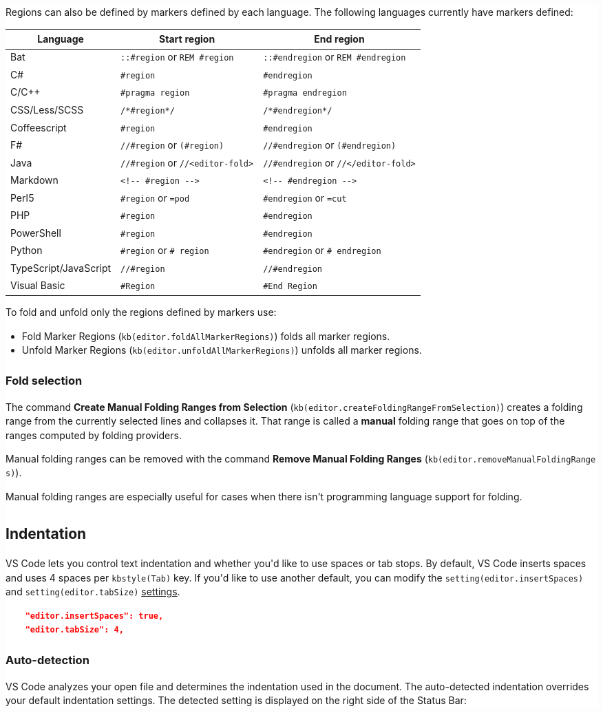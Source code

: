 Regions can also be defined by markers defined by each language. The following languages currently have markers defined:

Language|Start region|End region
--------|------------|----------
Bat|`::#region` or `REM #region`|`::#endregion` or `REM #endregion`
C#|`#region`|`#endregion`
C/C++|`#pragma region`|`#pragma endregion`
CSS/Less/SCSS|`/*#region*/`|`/*#endregion*/`
Coffeescript|`#region`|`#endregion`
F#|`//#region` or `(#region)`|`//#endregion` or `(#endregion)`
Java|`//#region` or `//<editor-fold>`|`//#endregion` or `//</editor-fold>`
Markdown|`<!-- #region -->`|`<!-- #endregion -->`
Perl5|`#region` or `=pod`|`#endregion` or `=cut`
PHP|`#region`|`#endregion`
PowerShell|`#region`|`#endregion`
Python|`#region` or `# region`|`#endregion` or `# endregion`
TypeScript/JavaScript|`//#region` |`//#endregion`
Visual Basic|`#Region`|`#End Region`

To fold and unfold only the regions defined by markers use:

* Fold Marker Regions (`kb(editor.foldAllMarkerRegions)`) folds all marker regions.
* Unfold Marker Regions (`kb(editor.unfoldAllMarkerRegions)`) unfolds all marker regions.

### Fold selection

The command **Create Manual Folding Ranges from Selection** (`kb(editor.createFoldingRangeFromSelection)`) creates a folding range from the currently selected lines and collapses it. That range is called a **manual** folding range that goes on top of the ranges computed by folding providers.

Manual folding ranges can be removed with the command **Remove Manual Folding Ranges** (`kb(editor.removeManualFoldingRanges)`).

Manual folding ranges are especially useful for cases when there isn't programming language support for folding.

## Indentation

VS Code lets you control text indentation and whether you'd like to use spaces or tab stops. By default, VS Code inserts spaces and uses 4 spaces per `kbstyle(Tab)` key. If you'd like to use another default, you can modify the `setting(editor.insertSpaces)` and `setting(editor.tabSize)` [settings](/docs/getstarted/settings.md).

```json
    "editor.insertSpaces": true,
    "editor.tabSize": 4,
```

### Auto-detection

VS Code analyzes your open file and determines the indentation used in the document. The auto-detected indentation overrides your default indentation settings. The detected setting is displayed on the right side of the Status Bar:
